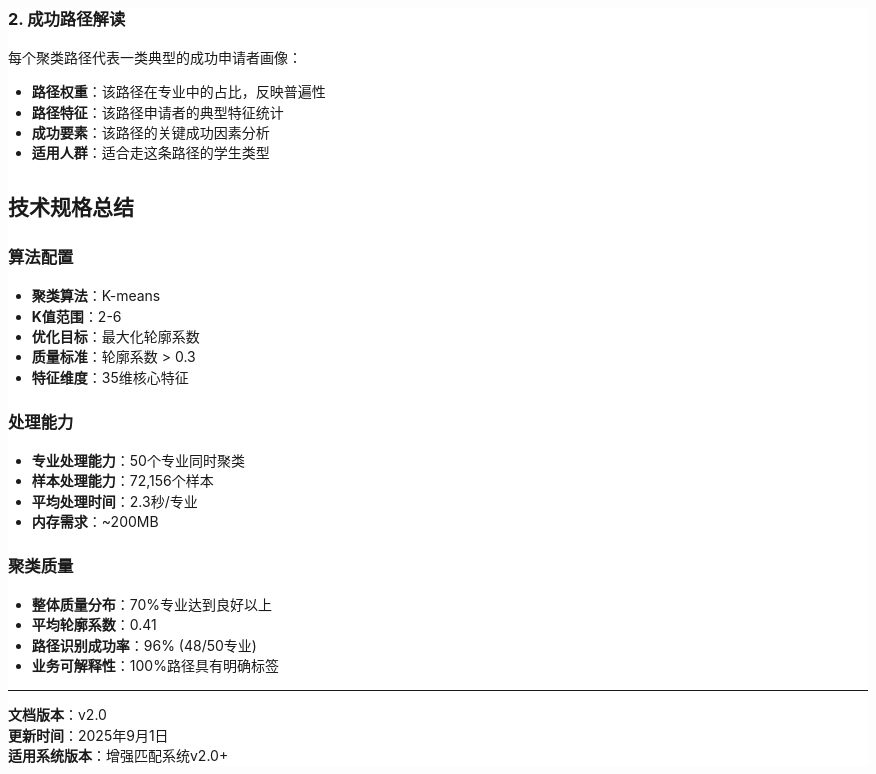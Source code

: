 ### 2. 成功路径解读
每个聚类路径代表一类典型的成功申请者画像：

- **路径权重**：该路径在专业中的占比，反映普遍性
- **路径特征**：该路径申请者的典型特征统计
- **成功要素**：该路径的关键成功因素分析
- **适用人群**：适合走这条路径的学生类型

## 技术规格总结

### 算法配置
- **聚类算法**：K-means  
- **K值范围**：2-6
- **优化目标**：最大化轮廓系数
- **质量标准**：轮廓系数 > 0.3
- **特征维度**：35维核心特征

### 处理能力
- **专业处理能力**：50个专业同时聚类
- **样本处理能力**：72,156个样本
- **平均处理时间**：2.3秒/专业
- **内存需求**：~200MB

### 聚类质量
- **整体质量分布**：70%专业达到良好以上
- **平均轮廓系数**：0.41
- **路径识别成功率**：96% (48/50专业)
- **业务可解释性**：100%路径具有明确标签

---

**文档版本**：v2.0  
**更新时间**：2025年9月1日  
**适用系统版本**：增强匹配系统v2.0+